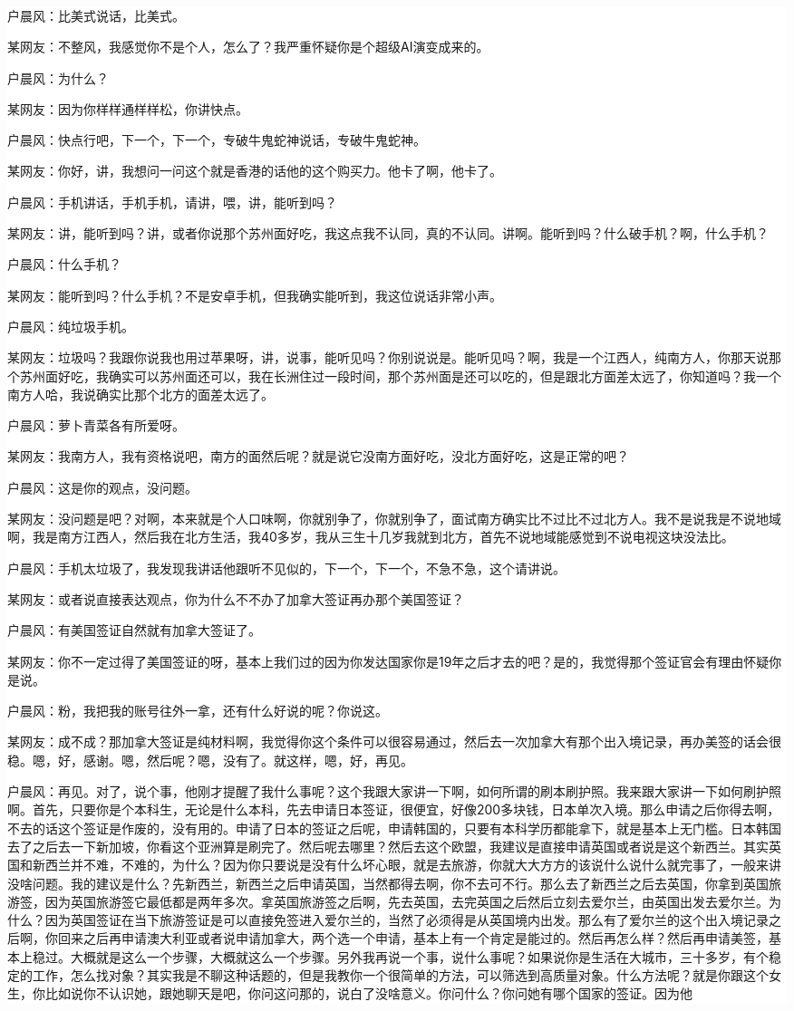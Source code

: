 户晨风：比美式说话，比美式。

某网友：不整风，我感觉你不是个人，怎么了？我严重怀疑你是个超级AI演变成来的。

户晨风：为什么？

某网友：因为你样样通样样松，你讲快点。

户晨风：快点行吧，下一个，下一个，专破牛鬼蛇神说话，专破牛鬼蛇神。

某网友：你好，讲，我想问一问这个就是香港的话他的这个购买力。他卡了啊，他卡了。

户晨风：手机讲话，手机手机，请讲，喂，讲，能听到吗？

某网友：讲，能听到吗？讲，或者你说那个苏州面好吃，我这点我不认同，真的不认同。讲啊。能听到吗？什么破手机？啊，什么手机？

户晨风：什么手机？

某网友：能听到吗？什么手机？不是安卓手机，但我确实能听到，我这位说话非常小声。

户晨风：纯垃圾手机。

某网友：垃圾吗？我跟你说我也用过苹果呀，讲，说事，能听见吗？你别说说是。能听见吗？啊，我是一个江西人，纯南方人，你那天说那个苏州面好吃，我确实可以苏州面还可以，我在长洲住过一段时间，那个苏州面是还可以吃的，但是跟北方面差太远了，你知道吗？我一个南方人哈，我说确实比那个北方的面差太远了。

户晨风：萝卜青菜各有所爱呀。

某网友：我南方人，我有资格说吧，南方的面然后呢？就是说它没南方面好吃，没北方面好吃，这是正常的吧？

户晨风：这是你的观点，没问题。

某网友：没问题是吧？对啊，本来就是个人口味啊，你就别争了，你就别争了，面试南方确实比不过比不过北方人。我不是说我是不说地域啊，我是南方江西人，然后我在北方生活，我40多岁，我从三生十几岁我就到北方，首先不说地域能感觉到不说电视这块没法比。

户晨风：手机太垃圾了，我发现我讲话他跟听不见似的，下一个，下一个，不急不急，这个请讲说。

某网友：或者说直接表达观点，你为什么不不办了加拿大签证再办那个美国签证？

户晨风：有美国签证自然就有加拿大签证了。

某网友：你不一定过得了美国签证的呀，基本上我们过的因为你发达国家你是19年之后才去的吧？是的，我觉得那个签证官会有理由怀疑你是说。

户晨风：粉，我把我的账号往外一拿，还有什么好说的呢？你说这。

某网友：成不成？那加拿大签证是纯材料啊，我觉得你这个条件可以很容易通过，然后去一次加拿大有那个出入境记录，再办美签的话会很稳。嗯，好，感谢。嗯，然后呢？嗯，没有了。就这样，嗯，好，再见。

户晨风：再见。对了，说个事，他刚才提醒了我什么事呢？这个我跟大家讲一下啊，如何所谓的刷本刷护照。我来跟大家讲一下如何刷护照啊。首先，只要你是个本科生，无论是什么本科，先去申请日本签证，很便宜，好像200多块钱，日本单次入境。那么申请之后你得去啊，不去的话这个签证是作废的，没有用的。申请了日本的签证之后呢，申请韩国的，只要有本科学历都能拿下，就是基本上无门槛。日本韩国去了之后去一下新加坡，你看这个亚洲算是刷完了。然后呢去哪里？然后去这个欧盟，我建议是直接申请英国或者说是这个新西兰。其实英国和新西兰并不难，不难的，为什么？因为你只要说是没有什么坏心眼，就是去旅游，你就大大方方的该说什么说什么就完事了，一般来讲没啥问题。我的建议是什么？先新西兰，新西兰之后申请英国，当然都得去啊，你不去可不行。那么去了新西兰之后去英国，你拿到英国旅游签，因为英国旅游签它最低都是两年多次。拿英国旅游签之后啊，先去英国，去完英国之后然后立刻去爱尔兰，由英国出发去爱尔兰。为什么？因为英国签证在当下旅游签证是可以直接免签进入爱尔兰的，当然了必须得是从英国境内出发。那么有了爱尔兰的这个出入境记录之后啊，你回来之后再申请澳大利亚或者说申请加拿大，两个选一个申请，基本上有一个肯定是能过的。然后再怎么样？然后再申请美签，基本上稳过。大概就是这么一个步骤，大概就这么一个步骤。另外我再说一个事，说什么事呢？如果说你是生活在大城市，三十多岁，有个稳定的工作，怎么找对象？其实我是不聊这种话题的，但是我教你一个很简单的方法，可以筛选到高质量对象。什么方法呢？就是你跟这个女生，你比如说你不认识她，跟她聊天是吧，你问这问那的，说白了没啥意义。你问什么？你问她有哪个国家的签证。因为他